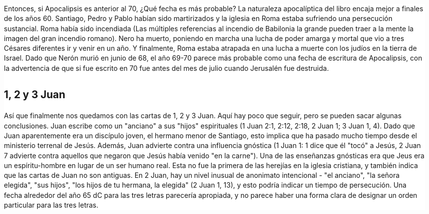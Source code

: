 Entonces, si Apocalipsis es anterior al 70, ¿Qué fecha es más probable? La naturaleza apocalíptica del libro encaja mejor a finales de los años 60. Santiago, Pedro y Pablo habían sido martirizados y la iglesia en Roma estaba sufriendo una persecución sustancial. Roma había sido incendiada (Las múltiples referencias al incendio de Babilonia la grande pueden traer a la mente la imagen del gran incendio romano). Nero ha muerto, poniendo en marcha una lucha de poder amarga y mortal que vio a tres Césares diferentes ir y venir en un año. Y finalmente, Roma estaba atrapada en una lucha a muerte con los judíos en la tierra de Israel. Dado que Nerón murió en junio de 68, el año 69-70 parece más probable como una fecha de escritura de Apocalipsis, con la advertencia de que si fue escrito en 70 fue antes del mes de julio cuando Jerusalén fue destruida.

## 1, 2 y 3 Juan

Así que finalmente nos quedamos con las cartas de 1, 2 y 3 Juan. Aquí hay poco que seguir, pero se pueden sacar algunas conclusiones. Juan escribe como un "anciano" a sus "hijos" espirituales (1 Juan 2:1, 2:12, 2:18, 2 Juan 1; 3 Juan 1, 4). Dado que Juan aparentemente era un discípulo joven, el hermano menor de Santiago, esto implica que ha pasado mucho tiempo desde el ministerio terrenal de Jesús. Además, Juan advierte contra una influencia gnóstica (1 Juan 1: 1 dice que él "tocó" a Jesús, 2 Juan 7 advierte contra aquellos que negaron que Jesús había venido "en la carne"). Una de las enseñanzas gnósticas era que Jeus era un espíritu-hombre en lugar de un ser humano real. Esta no fue la primera de las herejías en la iglesia cristiana, y también indica que las cartas de Juan no son antiguas. En 2 Juan, hay un nivel inusual de anonimato intencional - "el anciano", "la señora elegida", "sus hijos", "los hijos de tu hermana, la elegida" (2 Juan 1, 13), y esto podría indicar un tiempo de persecución. Una fecha alrededor del año 65 dC para las tres letras parecería apropiada, y no parece haber una forma clara de designar un orden particular para las tres letras.
